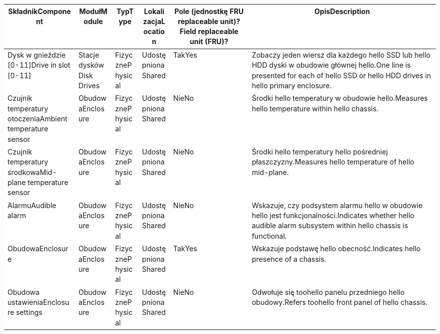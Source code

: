 | <span data-ttu-id="d73db-137">Składnik</span><span class="sxs-lookup"><span data-stu-id="d73db-137">Component</span></span> | <span data-ttu-id="d73db-138">Moduł</span><span class="sxs-lookup"><span data-stu-id="d73db-138">Module</span></span> | <span data-ttu-id="d73db-139">Typ</span><span class="sxs-lookup"><span data-stu-id="d73db-139">Type</span></span> | <span data-ttu-id="d73db-140">Lokalizacja</span><span class="sxs-lookup"><span data-stu-id="d73db-140">Location</span></span> | <span data-ttu-id="d73db-141">Pole (jednostkę FRU replaceable unit)?</span><span class="sxs-lookup"><span data-stu-id="d73db-141">Field replaceable unit (FRU)?</span></span> | <span data-ttu-id="d73db-142">Opis</span><span class="sxs-lookup"><span data-stu-id="d73db-142">Description</span></span> |
| --- | --- | --- | --- | --- | --- |
| <span data-ttu-id="d73db-143">Dysk w gnieździe [0-11]</span><span class="sxs-lookup"><span data-stu-id="d73db-143">Drive in slot [0-11]</span></span> |<span data-ttu-id="d73db-144">Stacje dysków</span><span class="sxs-lookup"><span data-stu-id="d73db-144">Disk Drives</span></span> |<span data-ttu-id="d73db-145">Fizyczne</span><span class="sxs-lookup"><span data-stu-id="d73db-145">Physical</span></span> |<span data-ttu-id="d73db-146">Udostępniona</span><span class="sxs-lookup"><span data-stu-id="d73db-146">Shared</span></span> |<span data-ttu-id="d73db-147">Tak</span><span class="sxs-lookup"><span data-stu-id="d73db-147">Yes</span></span> |<span data-ttu-id="d73db-148">Zobaczy jeden wiersz dla każdego hello SSD lub hello HDD dyski w obudowie głównej hello.</span><span class="sxs-lookup"><span data-stu-id="d73db-148">One line is presented for each of hello SSD or hello HDD drives in hello primary enclosure.</span></span> |
| <span data-ttu-id="d73db-149">Czujnik temperatury otoczenia</span><span class="sxs-lookup"><span data-stu-id="d73db-149">Ambient temperature sensor</span></span> |<span data-ttu-id="d73db-150">Obudowa</span><span class="sxs-lookup"><span data-stu-id="d73db-150">Enclosure</span></span> |<span data-ttu-id="d73db-151">Fizyczne</span><span class="sxs-lookup"><span data-stu-id="d73db-151">Physical</span></span> |<span data-ttu-id="d73db-152">Udostępniona</span><span class="sxs-lookup"><span data-stu-id="d73db-152">Shared</span></span> |<span data-ttu-id="d73db-153">Nie</span><span class="sxs-lookup"><span data-stu-id="d73db-153">No</span></span> |<span data-ttu-id="d73db-154">Środki hello temperatury w obudowie hello.</span><span class="sxs-lookup"><span data-stu-id="d73db-154">Measures hello temperature within hello chassis.</span></span> |
| <span data-ttu-id="d73db-155">Czujnik temperatury środkowa</span><span class="sxs-lookup"><span data-stu-id="d73db-155">Mid-plane temperature sensor</span></span> |<span data-ttu-id="d73db-156">Obudowa</span><span class="sxs-lookup"><span data-stu-id="d73db-156">Enclosure</span></span> |<span data-ttu-id="d73db-157">Fizyczne</span><span class="sxs-lookup"><span data-stu-id="d73db-157">Physical</span></span> |<span data-ttu-id="d73db-158">Udostępniona</span><span class="sxs-lookup"><span data-stu-id="d73db-158">Shared</span></span> |<span data-ttu-id="d73db-159">Nie</span><span class="sxs-lookup"><span data-stu-id="d73db-159">No</span></span> |<span data-ttu-id="d73db-160">Środki hello temperatury hello pośredniej płaszczyzny.</span><span class="sxs-lookup"><span data-stu-id="d73db-160">Measures hello temperature of hello mid-plane.</span></span> |
| <span data-ttu-id="d73db-161">Alarmu</span><span class="sxs-lookup"><span data-stu-id="d73db-161">Audible alarm</span></span> |<span data-ttu-id="d73db-162">Obudowa</span><span class="sxs-lookup"><span data-stu-id="d73db-162">Enclosure</span></span> |<span data-ttu-id="d73db-163">Fizyczne</span><span class="sxs-lookup"><span data-stu-id="d73db-163">Physical</span></span> |<span data-ttu-id="d73db-164">Udostępniona</span><span class="sxs-lookup"><span data-stu-id="d73db-164">Shared</span></span> |<span data-ttu-id="d73db-165">Nie</span><span class="sxs-lookup"><span data-stu-id="d73db-165">No</span></span> |<span data-ttu-id="d73db-166">Wskazuje, czy podsystem alarmu hello w obudowie hello jest funkcjonalności.</span><span class="sxs-lookup"><span data-stu-id="d73db-166">Indicates whether hello audible alarm subsystem within hello chassis is functional.</span></span> |
| <span data-ttu-id="d73db-167">Obudowa</span><span class="sxs-lookup"><span data-stu-id="d73db-167">Enclosure</span></span> |<span data-ttu-id="d73db-168">Obudowa</span><span class="sxs-lookup"><span data-stu-id="d73db-168">Enclosure</span></span> |<span data-ttu-id="d73db-169">Fizyczne</span><span class="sxs-lookup"><span data-stu-id="d73db-169">Physical</span></span> |<span data-ttu-id="d73db-170">Udostępniona</span><span class="sxs-lookup"><span data-stu-id="d73db-170">Shared</span></span> |<span data-ttu-id="d73db-171">Tak</span><span class="sxs-lookup"><span data-stu-id="d73db-171">Yes</span></span> |<span data-ttu-id="d73db-172">Wskazuje podstawę hello obecność.</span><span class="sxs-lookup"><span data-stu-id="d73db-172">Indicates hello presence of a chassis.</span></span> |
| <span data-ttu-id="d73db-173">Obudowa ustawienia</span><span class="sxs-lookup"><span data-stu-id="d73db-173">Enclosure settings</span></span> |<span data-ttu-id="d73db-174">Obudowa</span><span class="sxs-lookup"><span data-stu-id="d73db-174">Enclosure</span></span> |<span data-ttu-id="d73db-175">Fizyczne</span><span class="sxs-lookup"><span data-stu-id="d73db-175">Physical</span></span> |<span data-ttu-id="d73db-176">Udostępniona</span><span class="sxs-lookup"><span data-stu-id="d73db-176">Shared</span></span> |<span data-ttu-id="d73db-177">Nie</span><span class="sxs-lookup"><span data-stu-id="d73db-177">No</span></span> |<span data-ttu-id="d73db-178">Odwołuje się toohello panelu przedniego hello obudowy.</span><span class="sxs-lookup"><span data-stu-id="d73db-178">Refers toohello front panel of hello chassis.</span></span> |